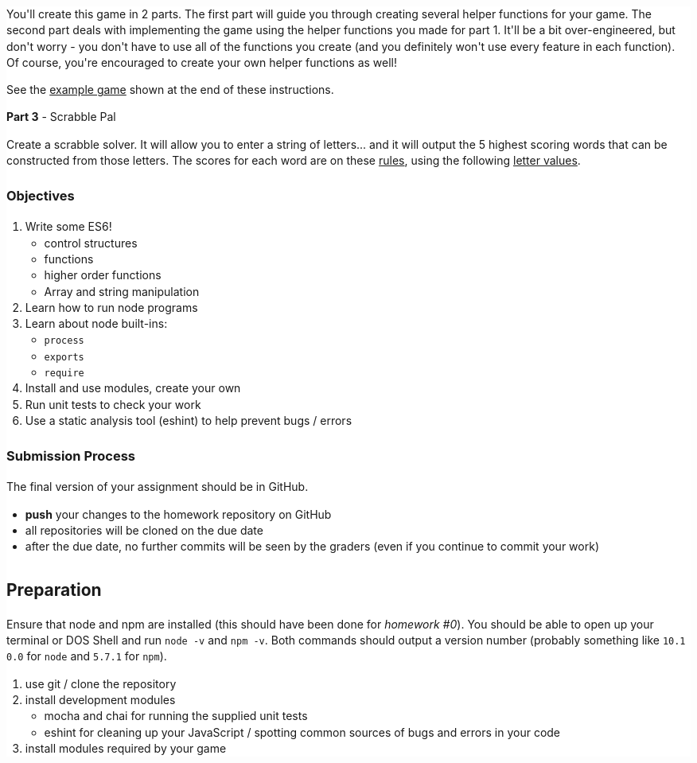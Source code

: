 You'll create this game in 2 parts. The first part will guide you through creating several helper functions for your game. The second part deals with implementing the game using the helper functions you made for part 1. It'll be a bit over-engineered, but don't worry - you don't have to use all of the functions you create (and you definitely won't use every feature in each function). Of course, you're encouraged to create your own helper functions as well!

See the [example game](#hw01-tic-tac-toe-sample) shown at the end of these instructions.

__Part 3__  - Scrabble Pal

Create a scrabble solver. It will allow you to enter a string of letters... and it will output the 5 highest scoring words that can be constructed from those letters. The scores for each word are on these [rules](https://en.wikibooks.org/wiki/Scrabble/Rules#Scoring), using the following [letter values](http://www.wordfind.com/scrabble-letter-values/). 


### Objectives

1. Write some ES6!
    * control structures
    * functions
    * higher order functions
    * Array and string manipulation
2. Learn how to run node programs
3. Learn about node built-ins:
    * `process`
    * `exports`
    * `require`
4. Install and use modules, create your own
5. Run unit tests to check your work
6. Use a static analysis tool (eshint) to help prevent bugs / errors

### Submission Process

The final version of your assignment should be in GitHub.

* __push__ your changes to the homework repository on GitHub
* all repositories will be cloned on the due date 
* after the due date, no further commits will be seen by the graders (even if you continue to commit your work)


## Preparation


Ensure that node and npm are installed (this should have been done for _homework #0_). You should be able to open up your terminal or DOS Shell and run `node -v` and `npm -v`. Both commands should output a version number (probably something like `10.10.0` for `node` and `5.7.1` for `npm`).

1. use git / clone the repository
2. install development modules
    * mocha and chai for running the supplied unit tests
    * eshint for cleaning up your JavaScript / spotting common sources of bugs and errors in your code
3. install modules required by your game
